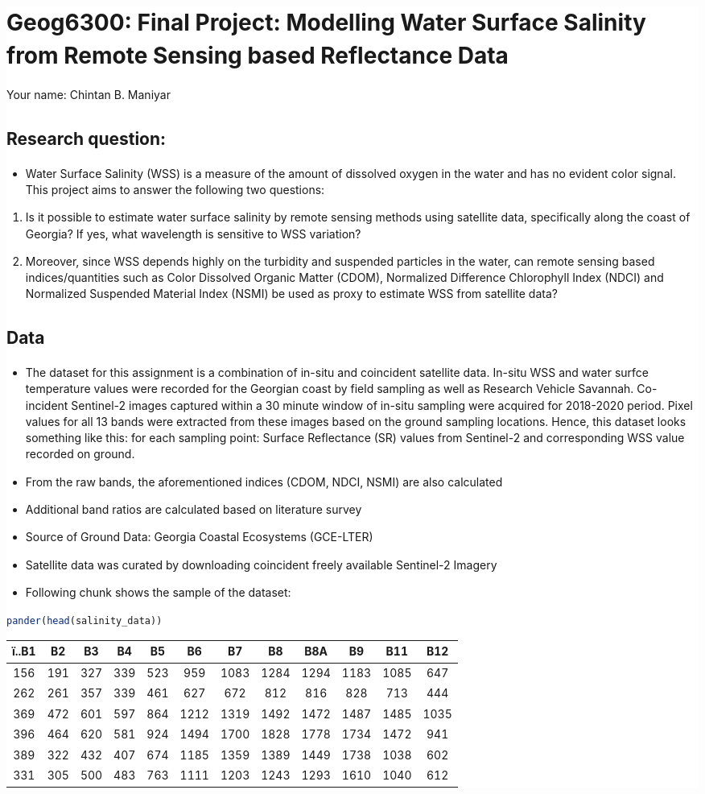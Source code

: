 Geog6300: Final Project: Modelling Water Surface Salinity from Remote
Sensing based Reflectance Data
================

Your name: Chintan B. Maniyar

## Research question:

-   Water Surface Salinity (WSS) is a measure of the amount of dissolved
    oxygen in the water and has no evident color signal. This project
    aims to answer the following two questions:  

1.  Is it possible to estimate water surface salinity by remote sensing
    methods using satellite data, specifically along the coast of
    Georgia? If yes, what wavelength is sensitive to WSS variation?

2.  Moreover, since WSS depends highly on the turbidity and suspended
    particles in the water, can remote sensing based indices/quantities
    such as Color Dissolved Organic Matter (CDOM), Normalized Difference
    Chlorophyll Index (NDCI) and Normalized Suspended Material Index
    (NSMI) be used as proxy to estimate WSS from satellite data?

## Data

-   The dataset for this assignment is a combination of in-situ and
    coincident satellite data. In-situ WSS and water surfce temperature
    values were recorded for the Georgian coast by field sampling as
    well as Research Vehicle Savannah. Co-incident Sentinel-2 images
    captured within a 30 minute window of in-situ sampling were acquired
    for 2018-2020 period. Pixel values for all 13 bands were extracted
    from these images based on the ground sampling locations. Hence,
    this dataset looks something like this: for each sampling point:
    Surface Reflectance (SR) values from Sentinel-2 and corresponding
    WSS value recorded on ground.

-   From the raw bands, the aforementioned indices (CDOM, NDCI, NSMI)
    are also calculated

-   Additional band ratios are calculated based on literature survey

-   Source of Ground Data: Georgia Coastal Ecosystems (GCE-LTER)

-   Satellite data was curated by downloading coincident freely
    available Sentinel-2 Imagery

-   Following chunk shows the sample of the dataset:

``` r
pander(head(salinity_data))
```

| ï..B1 | B2  | B3  | B4  | B5  |  B6  |  B7  |  B8  | B8A  |  B9  | B11  | B12  |
|:-----:|:---:|:---:|:---:|:---:|:----:|:----:|:----:|:----:|:----:|:----:|:----:|
|  156  | 191 | 327 | 339 | 523 | 959  | 1083 | 1284 | 1294 | 1183 | 1085 | 647  |
|  262  | 261 | 357 | 339 | 461 | 627  | 672  | 812  | 816  | 828  | 713  | 444  |
|  369  | 472 | 601 | 597 | 864 | 1212 | 1319 | 1492 | 1472 | 1487 | 1485 | 1035 |
|  396  | 464 | 620 | 581 | 924 | 1494 | 1700 | 1828 | 1778 | 1734 | 1472 | 941  |
|  389  | 322 | 432 | 407 | 674 | 1185 | 1359 | 1389 | 1449 | 1738 | 1038 | 602  |
|  331  | 305 | 500 | 483 | 763 | 1111 | 1203 | 1243 | 1293 | 1610 | 1040 | 612  |
